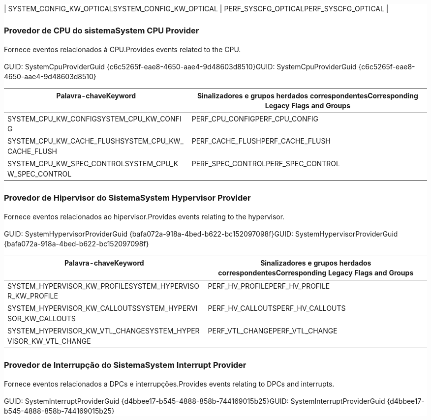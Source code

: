 | <span data-ttu-id="0152d-149">SYSTEM_CONFIG_KW_OPTICAL</span><span class="sxs-lookup"><span data-stu-id="0152d-149">SYSTEM_CONFIG_KW_OPTICAL</span></span> | <span data-ttu-id="0152d-150">PERF_SYSCFG_OPTICAL</span><span class="sxs-lookup"><span data-stu-id="0152d-150">PERF_SYSCFG_OPTICAL</span></span> |
 
### <a name="system-cpu-provider"></a><span data-ttu-id="0152d-151">Provedor de CPU do sistema</span><span class="sxs-lookup"><span data-stu-id="0152d-151">System CPU Provider</span></span> 

<span data-ttu-id="0152d-152">Fornece eventos relacionados à CPU.</span><span class="sxs-lookup"><span data-stu-id="0152d-152">Provides events related to the CPU.</span></span>

<span data-ttu-id="0152d-153">GUID: SystemCpuProviderGuid {c6c5265f-eae8-4650-aae4-9d48603d8510}</span><span class="sxs-lookup"><span data-stu-id="0152d-153">GUID: SystemCpuProviderGuid {c6c5265f-eae8-4650-aae4-9d48603d8510}</span></span>

| <span data-ttu-id="0152d-154">Palavra-chave</span><span class="sxs-lookup"><span data-stu-id="0152d-154">Keyword</span></span> | <span data-ttu-id="0152d-155">Sinalizadores e grupos herdados correspondentes</span><span class="sxs-lookup"><span data-stu-id="0152d-155">Corresponding Legacy Flags and Groups</span></span> |
| ------- | ------------------------------------- |
| <span data-ttu-id="0152d-156">SYSTEM_CPU_KW_CONFIG</span><span class="sxs-lookup"><span data-stu-id="0152d-156">SYSTEM_CPU_KW_CONFIG</span></span> | <span data-ttu-id="0152d-157">PERF_CPU_CONFIG</span><span class="sxs-lookup"><span data-stu-id="0152d-157">PERF_CPU_CONFIG</span></span> |
| <span data-ttu-id="0152d-158">SYSTEM_CPU_KW_CACHE_FLUSH</span><span class="sxs-lookup"><span data-stu-id="0152d-158">SYSTEM_CPU_KW_CACHE_FLUSH</span></span> | <span data-ttu-id="0152d-159">PERF_CACHE_FLUSH</span><span class="sxs-lookup"><span data-stu-id="0152d-159">PERF_CACHE_FLUSH</span></span> |
| <span data-ttu-id="0152d-160">SYSTEM_CPU_KW_SPEC_CONTROL</span><span class="sxs-lookup"><span data-stu-id="0152d-160">SYSTEM_CPU_KW_SPEC_CONTROL</span></span> | <span data-ttu-id="0152d-161">PERF_SPEC_CONTROL</span><span class="sxs-lookup"><span data-stu-id="0152d-161">PERF_SPEC_CONTROL</span></span> |
 
### <a name="system-hypervisor-provider"></a><span data-ttu-id="0152d-162">Provedor de Hipervisor do Sistema</span><span class="sxs-lookup"><span data-stu-id="0152d-162">System Hypervisor Provider</span></span> 

<span data-ttu-id="0152d-163">Fornece eventos relacionados ao hipervisor.</span><span class="sxs-lookup"><span data-stu-id="0152d-163">Provides events relating to the hypervisor.</span></span>

<span data-ttu-id="0152d-164">GUID: SystemHypervisorProviderGuid {bafa072a-918a-4bed-b622-bc152097098f}</span><span class="sxs-lookup"><span data-stu-id="0152d-164">GUID: SystemHypervisorProviderGuid {bafa072a-918a-4bed-b622-bc152097098f}</span></span>

| <span data-ttu-id="0152d-165">Palavra-chave</span><span class="sxs-lookup"><span data-stu-id="0152d-165">Keyword</span></span> | <span data-ttu-id="0152d-166">Sinalizadores e grupos herdados correspondentes</span><span class="sxs-lookup"><span data-stu-id="0152d-166">Corresponding Legacy Flags and Groups</span></span> |
| ------- | ------------------------------------- |
| <span data-ttu-id="0152d-167">SYSTEM_HYPERVISOR_KW_PROFILE</span><span class="sxs-lookup"><span data-stu-id="0152d-167">SYSTEM_HYPERVISOR_KW_PROFILE</span></span> | <span data-ttu-id="0152d-168">PERF_HV_PROFILE</span><span class="sxs-lookup"><span data-stu-id="0152d-168">PERF_HV_PROFILE</span></span> |
| <span data-ttu-id="0152d-169">SYSTEM_HYPERVISOR_KW_CALLOUTS</span><span class="sxs-lookup"><span data-stu-id="0152d-169">SYSTEM_HYPERVISOR_KW_CALLOUTS</span></span> | <span data-ttu-id="0152d-170">PERF_HV_CALLOUTS</span><span class="sxs-lookup"><span data-stu-id="0152d-170">PERF_HV_CALLOUTS</span></span> |
| <span data-ttu-id="0152d-171">SYSTEM_HYPERVISOR_KW_VTL_CHANGE</span><span class="sxs-lookup"><span data-stu-id="0152d-171">SYSTEM_HYPERVISOR_KW_VTL_CHANGE</span></span> | <span data-ttu-id="0152d-172">PERF_VTL_CHANGE</span><span class="sxs-lookup"><span data-stu-id="0152d-172">PERF_VTL_CHANGE</span></span> |
 
### <a name="system-interrupt-provider"></a><span data-ttu-id="0152d-173">Provedor de Interrupção do Sistema</span><span class="sxs-lookup"><span data-stu-id="0152d-173">System Interrupt Provider</span></span> 

<span data-ttu-id="0152d-174">Fornece eventos relacionados a DPCs e interrupções.</span><span class="sxs-lookup"><span data-stu-id="0152d-174">Provides events relating to DPCs and interrupts.</span></span>

<span data-ttu-id="0152d-175">GUID: SystemInterruptProviderGuid {d4bbee17-b545-4888-858b-744169015b25}</span><span class="sxs-lookup"><span data-stu-id="0152d-175">GUID: SystemInterruptProviderGuid {d4bbee17-b545-4888-858b-744169015b25}</span></span>
